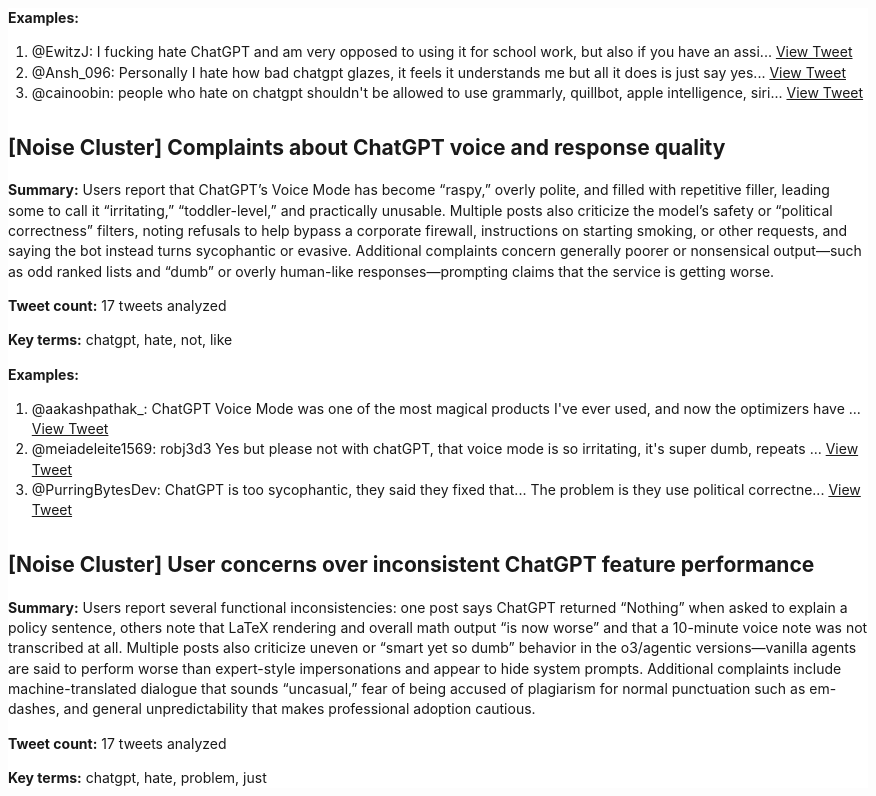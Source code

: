 **Examples:**
1. @EwitzJ: I fucking hate ChatGPT and am very opposed to using it for school work, but also if you have an assi...
   [View Tweet](https://x.com/EwitzJ/status/1936861682422473123)
2. @Ansh_096: Personally I hate how bad chatgpt glazes, it feels it understands me but all it does is just say yes...
   [View Tweet](https://x.com/Ansh_096/status/1936861903524856018)
3. @cainoobin: people who hate on chatgpt shouldn't be allowed to use grammarly, quillbot, apple intelligence, siri...
   [View Tweet](https://x.com/cainoobin/status/1936318245335879782)

## [Noise Cluster] Complaints about ChatGPT voice and response quality

**Summary:** Users report that ChatGPT’s Voice Mode has become “raspy,” overly polite, and filled with repetitive filler, leading some to call it “irritating,” “toddler-level,” and practically unusable. Multiple posts also criticize the model’s safety or “political correctness” filters, noting refusals to help bypass a corporate firewall, instructions on starting smoking, or other requests, and saying the bot instead turns sycophantic or evasive. Additional complaints concern generally poorer or nonsensical output—such as odd ranked lists and “dumb” or overly human-like responses—prompting claims that the service is getting worse.

**Tweet count:** 17 tweets analyzed

**Key terms:** chatgpt, hate, not, like

**Examples:**
1. @aakashpathak_: ChatGPT Voice Mode was one of the most magical products I've ever used, and now the optimizers have ...
   [View Tweet](https://x.com/aakashpathak_/status/1936972161203491030)
2. @meiadeleite1569: robj3d3 Yes but please not with chatGPT, that voice mode is so irritating, it's super dumb, repeats ...
   [View Tweet](https://x.com/meiadeleite1569/status/1936892114190639493)
3. @PurringBytesDev: ChatGPT is too sycophantic, they said they fixed that... The problem is they use political correctne...
   [View Tweet](https://x.com/PurringBytesDev/status/1936800129039671592)

## [Noise Cluster] User concerns over inconsistent ChatGPT feature performance

**Summary:** Users report several functional inconsistencies: one post says ChatGPT returned “Nothing” when asked to explain a policy sentence, others note that LaTeX rendering and overall math output “is now worse” and that a 10-minute voice note was not transcribed at all. Multiple posts also criticize uneven or “smart yet so dumb” behavior in the o3/agentic versions—vanilla agents are said to perform worse than expert-style impersonations and appear to hide system prompts. Additional complaints include machine-translated dialogue that sounds “uncasual,” fear of being accused of plagiarism for normal punctuation such as em-dashes, and general unpredictability that makes professional adoption cautious.

**Tweet count:** 17 tweets analyzed

**Key terms:** chatgpt, hate, problem, just
